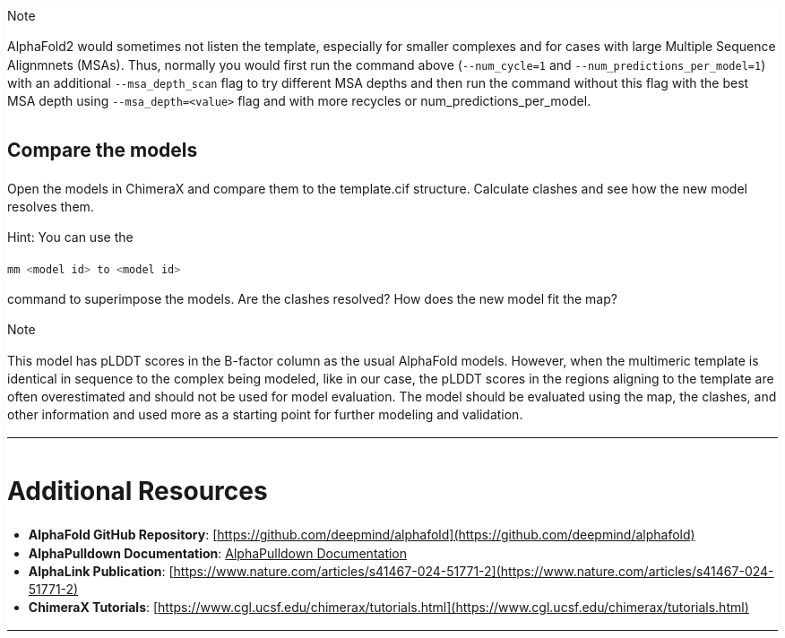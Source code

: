 > [!NOTE]
>  AlphaFold2 would sometimes not listen the template, especially for smaller complexes and for cases with large Multiple Sequence Alignmnets (MSAs). Thus, normally you would first run the command above (```--num_cycle=1``` and ```--num_predictions_per_model=1```) with an additional ```--msa_depth_scan``` flag to try different MSA depths and then run the command without this flag with the best MSA depth using ```--msa_depth=<value>``` flag and with more recycles or num_predictions_per_model.

## Compare the models

Open the models in ChimeraX and compare them to the template.cif structure. Calculate clashes and see how the new model resolves them.

Hint: You can use the
```bash
mm <model id> to <model id>
```
command to superimpose the models. Are the clashes resolved? How does the new model fit the map?

> [!NOTE]
> This model has pLDDT scores in the B-factor column as the usual AlphaFold models. However, when the multimeric template is identical in sequence to the complex being modeled, like in our case, the pLDDT scores in the regions aligning to the template are often overestimated and should not be used for model evaluation. The model should be evaluated using the map, the clashes, and other information and used more as a starting point for further modeling and validation.
---

# Additional Resources

- **AlphaFold GitHub Repository**: [https://github.com/deepmind/alphafold](https://github.com/deepmind/alphafold)
- **AlphaPulldown Documentation**: [AlphaPulldown Documentation](https://github.com/KosinskiLab/AlphaPulldown?tab=readme-ov-file#alphapulldown-version-200)
- **AlphaLink Publication**: [https://www.nature.com/articles/s41467-024-51771-2](https://www.nature.com/articles/s41467-024-51771-2)
- **ChimeraX Tutorials**: [https://www.cgl.ucsf.edu/chimerax/tutorials.html](https://www.cgl.ucsf.edu/chimerax/tutorials.html)

---
